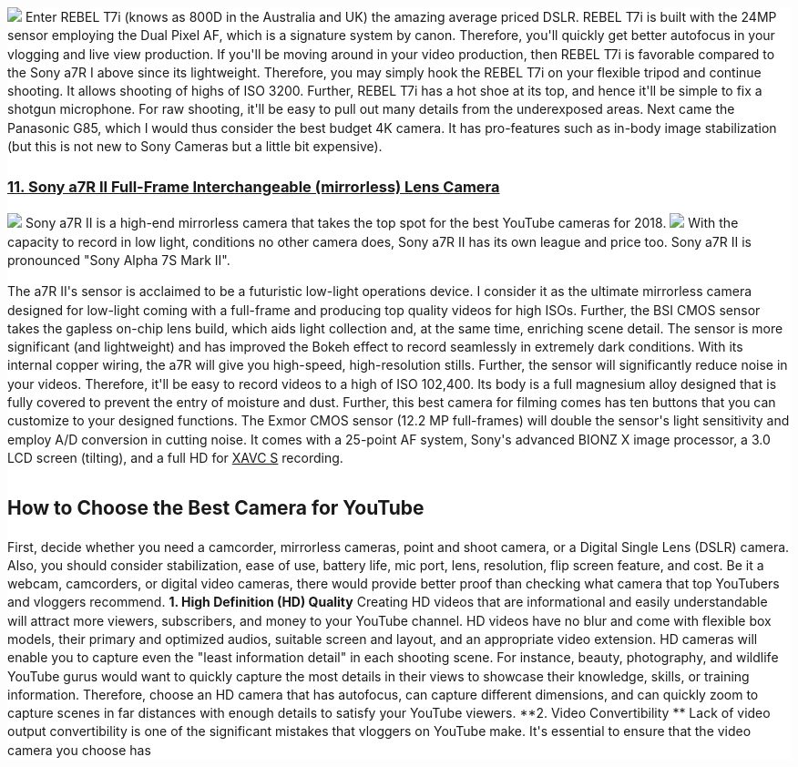 ![](/assets/img/e/ir)
Enter REBEL T7i (knows as 800D in the Australia and UK)  the amazing average priced DSLR.
REBEL T7i is built with the 24MP sensor employing the Dual Pixel AF, which is a signature system by canon.
Therefore, you'll quickly get better autofocus in your vlogging and live view production.
If you'll be moving around in your video production, then REBEL T7i is favorable compared to the Sony a7R I above since its lightweight.
Therefore, you may simply hook the REBEL T7i on your flexible tripod and continue shooting.
It allows shooting of highs of ISO 3200. Further, REBEL T7i has a hot shoe at its top, and hence it'll be simple to fix a shotgun microphone.
For raw shooting, it'll be easy to pull out many details from the underexposed areas.
Next came the Panasonic G85, which I would thus consider the best budget 4K camera.
It has pro-features such as in-body image stabilization (but this is not new to Sony Cameras but a little bit expensive).
### [11. Sony a7R II Full-Frame Interchangeable (mirrorless) Lens Camera](https://www.amazon.com/dp/B00ZDWGFR2/?tag=p-policy-20)
![](/assets/img/e/ir)
Sony a7R II is a high-end mirrorless camera that takes the top spot for the best YouTube cameras for 2018.
![](/assets/img/e/ir)
With the capacity to record in low light, conditions no other camera does, Sony a7R II has its own league and price too. Sony a7R II is pronounced "Sony Alpha 7S Mark II".

The a7R II's sensor is acclaimed to be a futuristic low-light operations device. I consider it as the ultimate mirrorless camera designed for low-light coming with a full-frame and producing top quality videos for high ISOs. Further, the BSI CMOS sensor takes the gapless on-chip lens build, which aids light collection and, at the same time, enriching scene detail.
The sensor is more significant (and lightweight) and has improved the Bokeh effect to record seamlessly in extremely dark conditions. With its internal copper wiring, the a7R will give you high-speed, high-resolution stills. Further, the sensor will significantly reduce noise in your videos. Therefore, it'll be easy to record videos to a high of ISO 102,400.
Its body is a full magnesium alloy designed that is fully covered to prevent the entry of moisture and dust. Further, this best camera for filming comes has ten buttons that you can customize to your designed functions.
The Exmor CMOS sensor (12.2 MP full-frames) will double the sensor's light sensitivity and employ A/D conversion in cutting noise. It comes with a 25-point AF system, Sony's advanced BIONZ X image processor, a 3.0 LCD screen (tilting), and a full HD for
[XAVC S](https://en.wikipedia.org/wiki/XAVC)
recording.
## How to Choose the Best Camera for YouTube
First, decide whether you need a camcorder, mirrorless cameras, point and shoot camera, or a Digital Single Lens (DSLR) camera.
Also, you should consider stabilization, ease of use, battery life, mic port, lens, resolution, flip screen feature, and cost.
Be it a webcam, camcorders, or digital video cameras, there would provide better proof than checking what camera that top YouTubers and vloggers recommend.
**1. High Definition (HD) Quality**
Creating HD videos that are informational and easily understandable will attract more viewers, subscribers, and money to your YouTube channel. HD videos have no blur and come with flexible box models, their primary and optimized audios, suitable screen and layout, and an appropriate video extension.
HD cameras will enable you to capture even the "least information detail" in each shooting scene. For instance, beauty, photography, and wildlife YouTube gurus would want to quickly capture the most details in their views to showcase their knowledge, skills, or training information.
Therefore, choose an HD camera that has autofocus, can capture different dimensions, and can quickly zoom to capture scenes in far distances with enough details to satisfy your YouTube viewers.
**2. Video Convertibility **
Lack of video output convertibility is one of the significant mistakes that vloggers on YouTube make. It's essential to ensure that the video camera you choose has